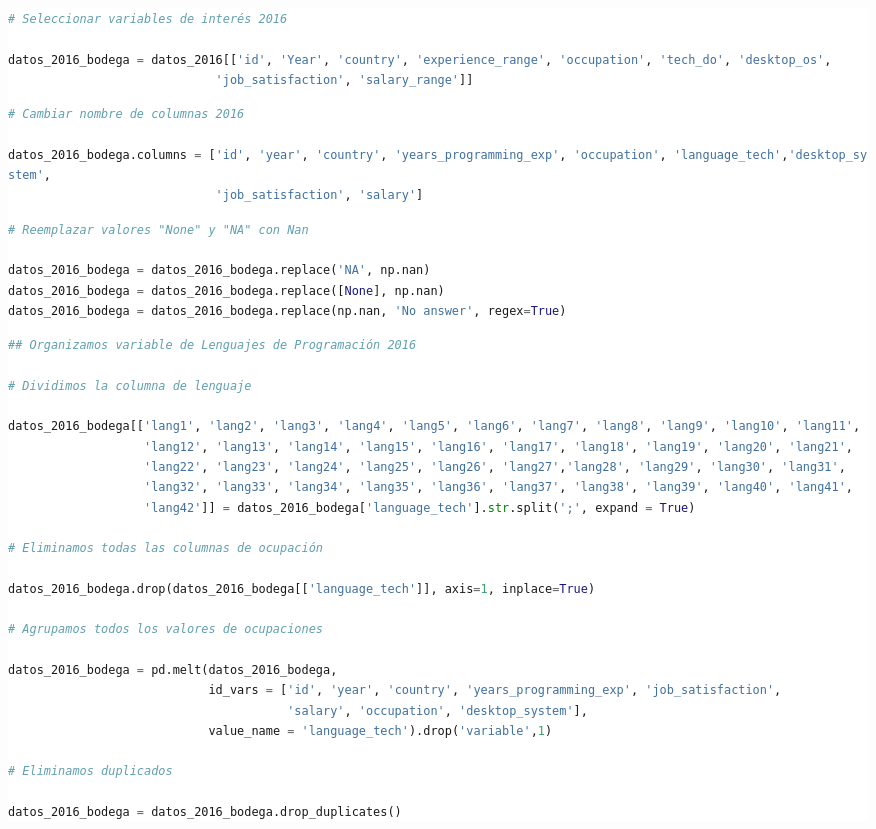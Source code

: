 
```python
# Seleccionar variables de interés 2016

datos_2016_bodega = datos_2016[['id', 'Year', 'country', 'experience_range', 'occupation', 'tech_do', 'desktop_os', 
                             'job_satisfaction', 'salary_range']]
```


```python
# Cambiar nombre de columnas 2016

datos_2016_bodega.columns = ['id', 'year', 'country', 'years_programming_exp', 'occupation', 'language_tech','desktop_system',
                             'job_satisfaction', 'salary']
```


```python
# Reemplazar valores "None" y "NA" con Nan

datos_2016_bodega = datos_2016_bodega.replace('NA', np.nan)
datos_2016_bodega = datos_2016_bodega.replace([None], np.nan)
datos_2016_bodega = datos_2016_bodega.replace(np.nan, 'No answer', regex=True)
```


```python
## Organizamos variable de Lenguajes de Programación 2016

# Dividimos la columna de lenguaje

datos_2016_bodega[['lang1', 'lang2', 'lang3', 'lang4', 'lang5', 'lang6', 'lang7', 'lang8', 'lang9', 'lang10', 'lang11', 
                   'lang12', 'lang13', 'lang14', 'lang15', 'lang16', 'lang17', 'lang18', 'lang19', 'lang20', 'lang21', 
                   'lang22', 'lang23', 'lang24', 'lang25', 'lang26', 'lang27','lang28', 'lang29', 'lang30', 'lang31', 
                   'lang32', 'lang33', 'lang34', 'lang35', 'lang36', 'lang37', 'lang38', 'lang39', 'lang40', 'lang41', 
                   'lang42']] = datos_2016_bodega['language_tech'].str.split(';', expand = True)

# Eliminamos todas las columnas de ocupación

datos_2016_bodega.drop(datos_2016_bodega[['language_tech']], axis=1, inplace=True)

# Agrupamos todos los valores de ocupaciones

datos_2016_bodega = pd.melt(datos_2016_bodega, 
                            id_vars = ['id', 'year', 'country', 'years_programming_exp', 'job_satisfaction', 
                                       'salary', 'occupation', 'desktop_system'],
                            value_name = 'language_tech').drop('variable',1)
                    
# Eliminamos duplicados

datos_2016_bodega = datos_2016_bodega.drop_duplicates()
```
